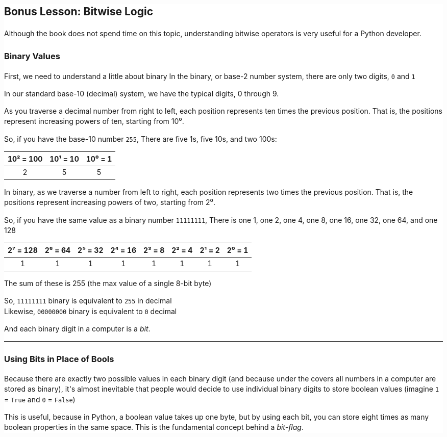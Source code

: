 ## Bonus Lesson: Bitwise Logic

Although the book does not spend time on this topic, understanding bitwise 
operators is very useful for a Python developer.

### Binary Values

First, we need to understand a little about binary
In the binary, or base-2 number system, there are only two digits, `0` and `1`

In our standard base-10 (decimal) system, we have the typical digits, 0 
through 9.

As you traverse a decimal number from right to left, each position represents 
ten times the previous position. That is, the positions represent increasing 
powers of ten, starting from 10⁰.

So, if you have the base-10 number `255`, There are five 1s, five 10s, and two 
100s:

|10² = 100|10¹ = 10|10⁰ = 1|
|:-:|:-:|:-:|
|2|5|5|

In binary, as we traverse a number from left to right, each position 
represents two times the previous position. That is, the positions represent 
increasing powers of two, starting from 2⁰.

So, if you have the same value as a binary number `11111111`, There is one 1, 
one 2, one 4, one 8, one 16, one 32, one 64, and one 128

|2⁷ = 128|2⁶ = 64|2⁵ = 32|2⁴ = 16|2³ = 8|2² = 4|2¹ = 2|2⁰ = 1|
|:-:|:-:|:-:|:-:|:-:|:-:|:-:|:-:|
|1|1|1|1|1|1|1|1|

The sum of these is 255 (the max value of a single 8-bit byte)

So, `11111111` binary is equivalent to `255` in decimal  
Likewise, `00000000` binary is equivalent to `0` decimal

And each binary digit in a computer is a *bit*.

---

### Using Bits in Place of Bools

Because there are exactly two possible values in each binary digit (and 
because under the covers all numbers in a computer are stored as binary), it's 
almost inevitable that people would decide to use individual binary digits to 
store boolean values (imagine `1` = `True` and `0` = `False`)

This is useful, because in Python, a boolean value takes up one byte, but by 
using each bit, you can store eight times as many boolean properties in the 
same space. This is the fundamental concept behind a *bit-flag*.

